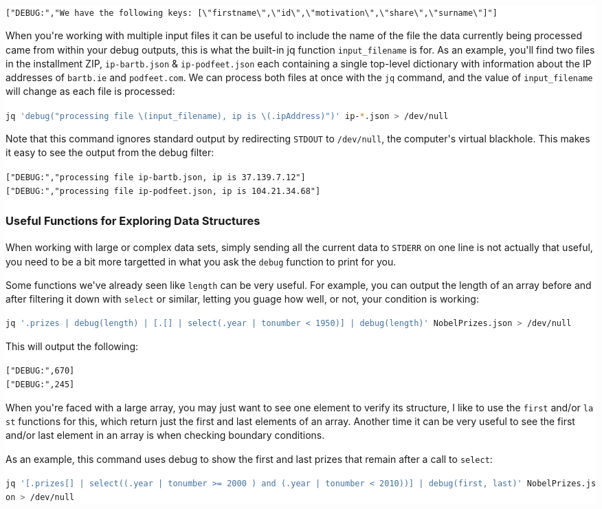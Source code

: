 ```text
["DEBUG:","We have the following keys: [\"firstname\",\"id\",\"motivation\",\"share\",\"surname\"]"]
```

When you're working with multiple input files it can be useful to include the name of the file the data currently being processed came from within your debug outputs, this is what the built-in jq function `input_filename` is for. As an example, you'll find two files in the installment ZIP, `ip-bartb.json` & `ip-podfeet.json` each containing a single top-level dictionary with information about the IP addresses of `bartb.ie` and `podfeet.com`. We can process both files at once with the `jq` command, and the value of `input_filename` will change as each file is processed:

```sh
jq 'debug("processing file \(input_filename), ip is \(.ipAddress)")' ip-*.json > /dev/null
```

Note that this command ignores standard output by redirecting `STDOUT` to `/dev/null`, the computer's virtual blackhole. This makes it easy to see the output from the debug filter:

```text
["DEBUG:","processing file ip-bartb.json, ip is 37.139.7.12"]
["DEBUG:","processing file ip-podfeet.json, ip is 104.21.34.68"]
```

### Useful Functions for Exploring Data Structures

When working with large or complex data sets, simply sending all the current data to `STDERR` on one line is not actually that useful, you need to be a bit more targetted in what you ask the `debug` function to print for you.

Some functions we've already seen like `length` can be very useful. For example, you can output the length of an array before and after filtering it down with `select` or similar, letting you guage how well, or not, your condition is working:

```sh
jq '.prizes | debug(length) | [.[] | select(.year | tonumber < 1950)] | debug(length)' NobelPrizes.json > /dev/null
```

This will output the following:

```text
["DEBUG:",670]
["DEBUG:",245]
```

When you're faced with a large array, you may just want to see one element to verify its structure, I like to use the `first` and/or `last` functions for this, which return just the first and last elements of an array. Another time it can be very useful to see the first and/or last element in an array is when checking boundary conditions.

As an example, this command uses debug to show the first and last prizes that remain after a call to `select`:

```sh
jq '[.prizes[] | select((.year | tonumber >= 2000 ) and (.year | tonumber < 2010))] | debug(first, last)' NobelPrizes.json > /dev/null
```
